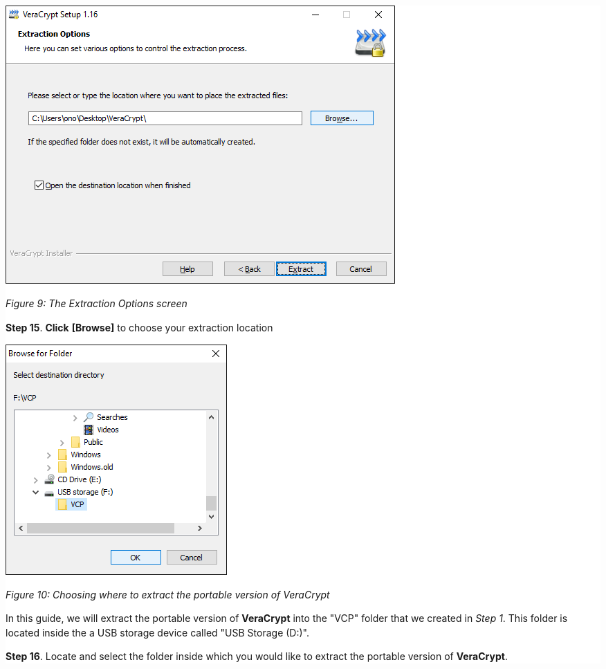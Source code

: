 ![image](tool_veracrypt87.png)

_Figure 9: The Extraction Options screen_

**Step 15**. **Click** **\[Browse\]** to choose your extraction location

![image](tool_veracrypt88.png)

_Figure 10: Choosing where to extract the portable version of VeraCrypt_

In this guide, we will extract the portable version of **VeraCrypt** into the "VCP" folder that we created in _Step 1_. This folder is located inside the a USB storage device called "USB Storage (D:)".

**Step 16**. Locate and select the folder inside which you would like to extract the portable version of **VeraCrypt**.
